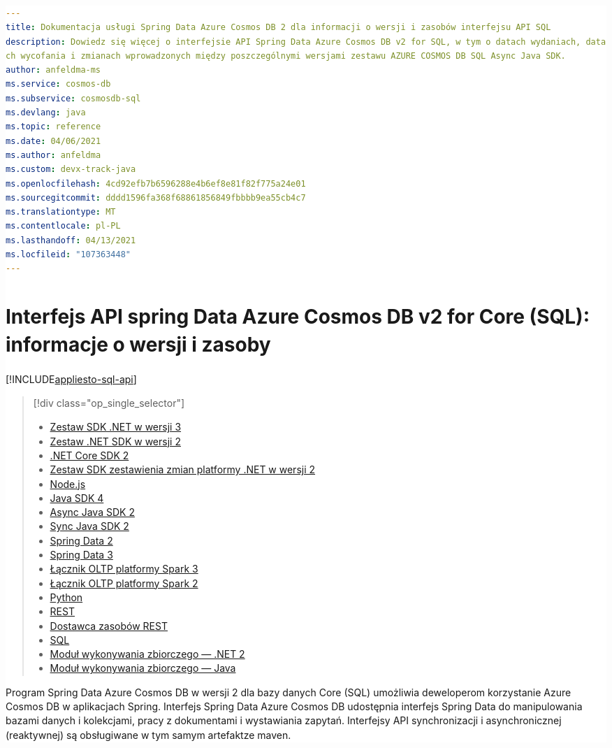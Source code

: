 ```yaml
---
title: Dokumentacja usługi Spring Data Azure Cosmos DB 2 dla informacji o wersji i zasobów interfejsu API SQL
description: Dowiedz się więcej o interfejsie API Spring Data Azure Cosmos DB v2 for SQL, w tym o datach wydaniach, datach wycofania i zmianach wprowadzonych między poszczególnymi wersjami zestawu AZURE COSMOS DB SQL Async Java SDK.
author: anfeldma-ms
ms.service: cosmos-db
ms.subservice: cosmosdb-sql
ms.devlang: java
ms.topic: reference
ms.date: 04/06/2021
ms.author: anfeldma
ms.custom: devx-track-java
ms.openlocfilehash: 4cd92efb7b6596288e4b6ef8e81f82f775a24e01
ms.sourcegitcommit: dddd1596fa368f68861856849fbbbb9ea55cb4c7
ms.translationtype: MT
ms.contentlocale: pl-PL
ms.lasthandoff: 04/13/2021
ms.locfileid: "107363448"
---
```

# <a name="spring-data-azure-cosmos-db-v2-for-core-sql-api-release-notes-and-resources"></a>Interfejs API spring Data Azure Cosmos DB v2 for Core (SQL): informacje o wersji i zasoby
[!INCLUDE[appliesto-sql-api](includes/appliesto-sql-api.md)]

> [!div class="op_single_selector"]
> * [Zestaw SDK .NET w wersji 3](sql-api-sdk-dotnet-standard.md)
> * [Zestaw .NET SDK w wersji 2](sql-api-sdk-dotnet.md)
> * [.NET Core SDK 2](sql-api-sdk-dotnet-core.md)
> * [Zestaw SDK zestawienia zmian platformy .NET w wersji 2](sql-api-sdk-dotnet-changefeed.md)
> * [Node.js](sql-api-sdk-node.md)
> * [Java SDK 4](sql-api-sdk-java-v4.md)
> * [Async Java SDK 2](sql-api-sdk-async-java.md)
> * [Sync Java SDK 2](sql-api-sdk-java.md)
> * [Spring Data 2](sql-api-sdk-java-spring-v2.md)
> * [Spring Data 3](sql-api-sdk-java-spring-v3.md)
> * [Łącznik OLTP platformy Spark 3](sql-api-sdk-java-spark-v3.md)
> * [Łącznik OLTP platformy Spark 2](sql-api-sdk-java-spark.md)
> * [Python](sql-api-sdk-python.md)
> * [REST](/rest/api/cosmos-db/)
> * [Dostawca zasobów REST](/rest/api/cosmos-db-resource-provider/)
> * [SQL](./sql-query-getting-started.md)
> * [Moduł wykonywania zbiorczego — .NET 2](sql-api-sdk-bulk-executor-dot-net.md)
> * [Moduł wykonywania zbiorczego — Java](sql-api-sdk-bulk-executor-java.md)

 Program Spring Data Azure Cosmos DB w wersji 2 dla bazy danych Core (SQL) umożliwia deweloperom korzystanie Azure Cosmos DB w aplikacjach Spring. Interfejs Spring Data Azure Cosmos DB udostępnia interfejs Spring Data do manipulowania bazami danych i kolekcjami, pracy z dokumentami i wystawiania zapytań. Interfejsy API synchronizacji i asynchronicznej (reaktywnej) są obsługiwane w tym samym artefaktze maven. 

